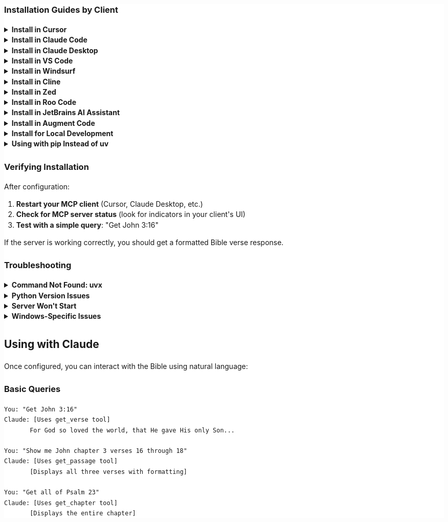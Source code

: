 ### Installation Guides by Client

<details><summary><b>Install in Cursor</b></summary></details>

<details><summary><b>Install in Claude Code</b></summary></details>

<details><summary><b>Install in Claude Desktop</b></summary></details>

<details><summary><b>Install in VS Code</b></summary></details>

<details><summary><b>Install in Windsurf</b></summary></details>

<details><summary><b>Install in Cline</b></summary></details>

<details><summary><b>Install in Zed</b></summary></details>

<details><summary><b>Install in Roo Code</b></summary></details>

<details><summary><b>Install in JetBrains AI Assistant</b></summary></details>

<details><summary><b>Install in Augment Code</b></summary></details>

<details><summary><b>Install for Local Development</b></summary></details>

<details><summary><b>Using with pip Instead of uv</b></summary></details>

### Verifying Installation

After configuration:

1. **Restart your MCP client** (Cursor, Claude Desktop, etc.)
2. **Check for MCP server status** (look for indicators in your client's UI)
3. **Test with a simple query**: "Get John 3:16"

If the server is working correctly, you should get a formatted Bible verse response.

### Troubleshooting

<details><summary><b>Command Not Found: uvx</b></summary></details>

<details><summary><b>Python Version Issues</b></summary></details>

<details><summary><b>Server Won't Start</b></summary></details>

<details><summary><b>Windows-Specific Issues</b></summary></details>

## Using with Claude

Once configured, you can interact with the Bible using natural language:

### Basic Queries

```
You: "Get John 3:16"
Claude: [Uses get_verse tool]
       For God so loved the world, that He gave His only Son...

You: "Show me John chapter 3 verses 16 through 18"
Claude: [Uses get_passage tool]
       [Displays all three verses with formatting]

You: "Get all of Psalm 23"
Claude: [Uses get_chapter tool]
       [Displays the entire chapter]
```
